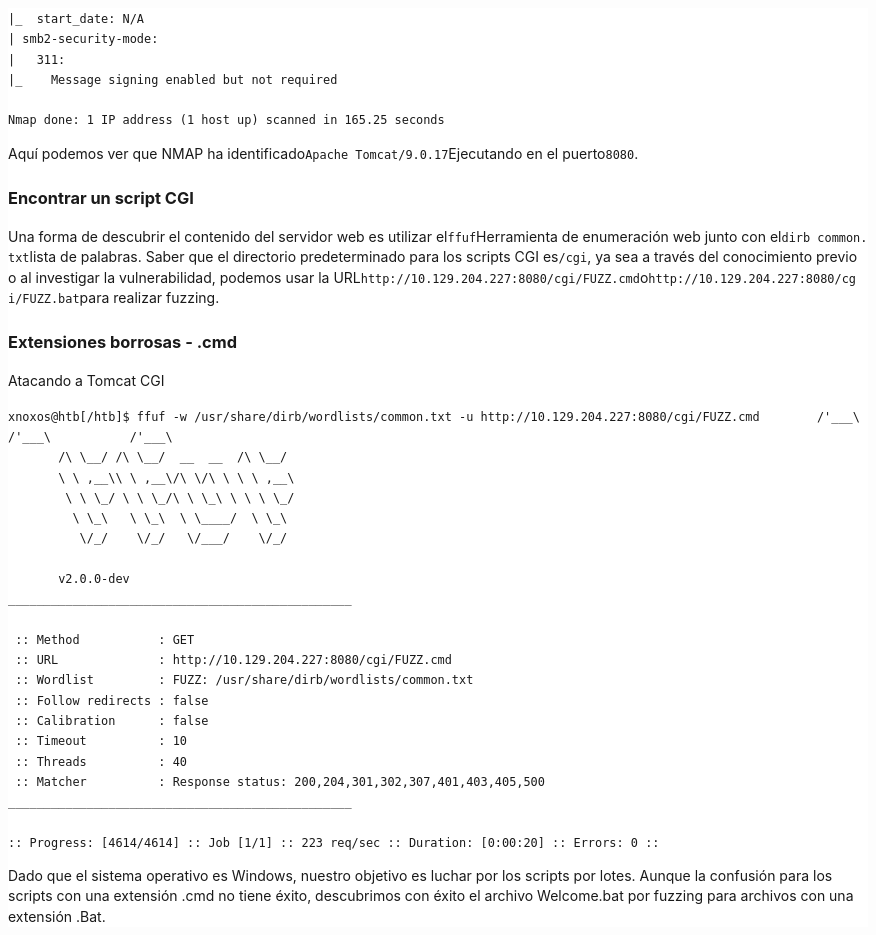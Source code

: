 ```
|_  start_date: N/A
| smb2-security-mode:
|   311:
|_    Message signing enabled but not required

Nmap done: 1 IP address (1 host up) scanned in 165.25 seconds

```

Aquí podemos ver que NMAP ha identificado`Apache Tomcat/9.0.17`Ejecutando en el puerto`8080`.

### **Encontrar un script CGI**

Una forma de descubrir el contenido del servidor web es utilizar el`ffuf`Herramienta de enumeración web junto con el`dirb common.txt`lista de palabras. Saber que el directorio predeterminado para los scripts CGI es`/cgi`, ya sea a través del conocimiento previo o al investigar la vulnerabilidad, podemos usar la URL`http://10.129.204.227:8080/cgi/FUZZ.cmd`o`http://10.129.204.227:8080/cgi/FUZZ.bat`para realizar fuzzing.

### **Extensiones borrosas - .cmd**

Atacando a Tomcat CGI

```
xnoxos@htb[/htb]$ ffuf -w /usr/share/dirb/wordlists/common.txt -u http://10.129.204.227:8080/cgi/FUZZ.cmd        /'___\  /'___\           /'___\
       /\ \__/ /\ \__/  __  __  /\ \__/
       \ \ ,__\\ \ ,__\/\ \/\ \ \ \ ,__\
        \ \ \_/ \ \ \_/\ \ \_\ \ \ \ \_/
         \ \_\   \ \_\  \ \____/  \ \_\
          \/_/    \/_/   \/___/    \/_/

       v2.0.0-dev
________________________________________________

 :: Method           : GET
 :: URL              : http://10.129.204.227:8080/cgi/FUZZ.cmd
 :: Wordlist         : FUZZ: /usr/share/dirb/wordlists/common.txt
 :: Follow redirects : false
 :: Calibration      : false
 :: Timeout          : 10
 :: Threads          : 40
 :: Matcher          : Response status: 200,204,301,302,307,401,403,405,500
________________________________________________

:: Progress: [4614/4614] :: Job [1/1] :: 223 req/sec :: Duration: [0:00:20] :: Errors: 0 ::

```

Dado que el sistema operativo es Windows, nuestro objetivo es luchar por los scripts por lotes. Aunque la confusión para los scripts con una extensión .cmd no tiene éxito, descubrimos con éxito el archivo Welcome.bat por fuzzing para archivos con una extensión .Bat.

